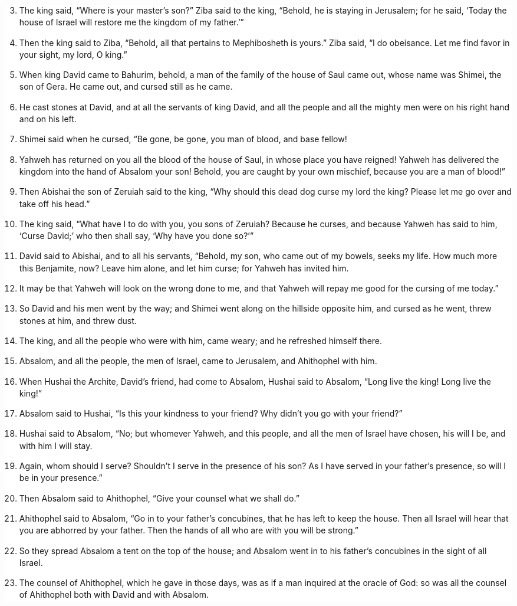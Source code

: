 3. The king said, “Where is your master’s son?”   Ziba said to the king, “Behold, he is staying in Jerusalem; for he said, ‘Today the house of Israel will restore me the kingdom of my father.’”  

4.   Then the king said to Ziba, “Behold, all that pertains to Mephibosheth is yours.”   Ziba said, “I do obeisance. Let me find favor in your sight, my lord, O king.”  

5.   When king David came to Bahurim, behold, a man of the family of the house of Saul came out, whose name was Shimei, the son of Gera. He came out, and cursed still as he came.

6. He cast stones at David, and at all the servants of king David, and all the people and all the mighty men were on his right hand and on his left.

7. Shimei said when he cursed, “Be gone, be gone, you man of blood, and base fellow!

8. Yahweh has returned on you all the blood of the house of Saul, in whose place you have reigned! Yahweh has delivered the kingdom into the hand of Absalom your son! Behold, you are caught by your own mischief, because you are a man of blood!”  

9.   Then Abishai the son of Zeruiah said to the king, “Why should this dead dog curse my lord the king? Please let me go over and take off his head.”

10. The king said, “What have I to do with you, you sons of Zeruiah? Because he curses, and because Yahweh has said to him, ‘Curse David;’ who then shall say, ‘Why have you done so?’”  

11.   David said to Abishai, and to all his servants, “Behold, my son, who came out of my bowels, seeks my life. How much more this Benjamite, now? Leave him alone, and let him curse; for Yahweh has invited him.

12. It may be that Yahweh will look on the wrong done to me, and that Yahweh will repay me good for the cursing of me today.”

13. So David and his men went by the way; and Shimei went along on the hillside opposite him, and cursed as he went, threw stones at him, and threw dust.

14. The king, and all the people who were with him, came weary; and he refreshed himself there.

15. Absalom, and all the people, the men of Israel, came to Jerusalem, and Ahithophel with him.

16. When Hushai the Archite, David’s friend, had come to Absalom, Hushai said to Absalom, “Long live the king! Long live the king!”  

17.   Absalom said to Hushai, “Is this your kindness to your friend? Why didn’t you go with your friend?”  

18.   Hushai said to Absalom, “No; but whomever Yahweh, and this people, and all the men of Israel have chosen, his will I be, and with him I will stay.

19. Again, whom should I serve? Shouldn’t I serve in the presence of his son? As I have served in your father’s presence, so will I be in your presence.”  

20.   Then Absalom said to Ahithophel, “Give your counsel what we shall do.”  

21.   Ahithophel said to Absalom, “Go in to your father’s concubines, that he has left to keep the house. Then all Israel will hear that you are abhorred by your father. Then the hands of all who are with you will be strong.”  

22.   So they spread Absalom a tent on the top of the house; and Absalom went in to his father’s concubines in the sight of all Israel.

23. The counsel of Ahithophel, which he gave in those days, was as if a man inquired at the oracle of God: so was all the counsel of Ahithophel both with David and with Absalom.   
